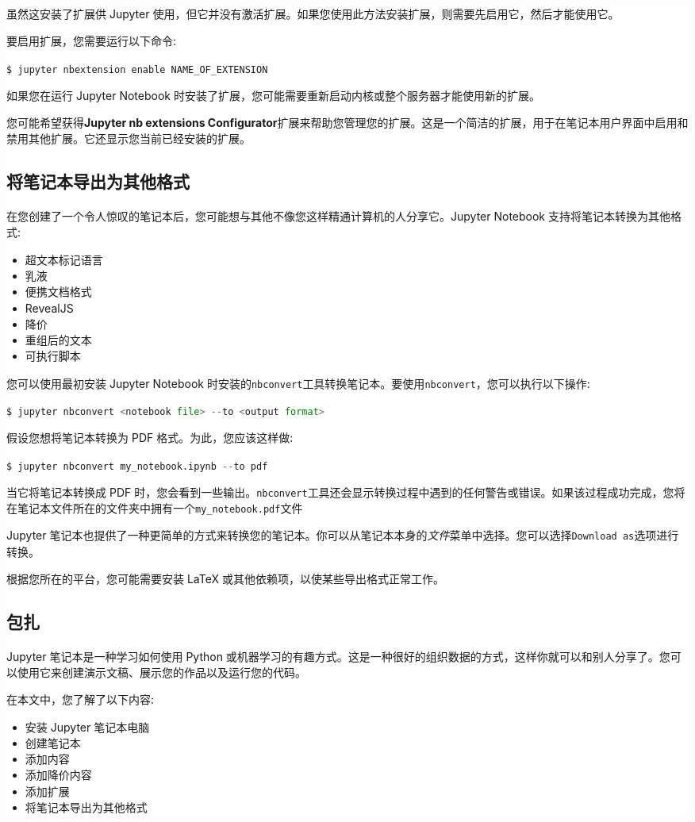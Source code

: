 虽然这安装了扩展供 Jupyter 使用，但它并没有激活扩展。如果您使用此方法安装扩展，则需要先启用它，然后才能使用它。

要启用扩展，您需要运行以下命令:

```py
$ jupyter nbextension enable NAME_OF_EXTENSION
```

如果您在运行 Jupyter Notebook 时安装了扩展，您可能需要重新启动内核或整个服务器才能使用新的扩展。

您可能希望获得**Jupyter nb extensions Configurator**扩展来帮助您管理您的扩展。这是一个简洁的扩展，用于在笔记本用户界面中启用和禁用其他扩展。它还显示您当前已经安装的扩展。

## 将笔记本导出为其他格式

在您创建了一个令人惊叹的笔记本后，您可能想与其他不像您这样精通计算机的人分享它。Jupyter Notebook 支持将笔记本转换为其他格式:

*   超文本标记语言
*   乳液
*   便携文档格式
*   RevealJS
*   降价
*   重组后的文本
*   可执行脚本

您可以使用最初安装 Jupyter Notebook 时安装的`nbconvert`工具转换笔记本。要使用`nbconvert`，您可以执行以下操作:

```py
$ jupyter nbconvert <notebook file> --to <output format>

```

假设您想将笔记本转换为 PDF 格式。为此，您应该这样做:

```py
$ jupyter nbconvert my_notebook.ipynb --to pdf

```

当它将笔记本转换成 PDF 时，您会看到一些输出。`nbconvert`工具还会显示转换过程中遇到的任何警告或错误。如果该过程成功完成，您将在笔记本文件所在的文件夹中拥有一个`my_notebook.pdf`文件

Jupyter 笔记本也提供了一种更简单的方式来转换您的笔记本。你可以从笔记本本身的*文件*菜单中选择。您可以选择`Download as`选项进行转换。

根据您所在的平台，您可能需要安装 LaTeX 或其他依赖项，以使某些导出格式正常工作。

## 包扎

Jupyter 笔记本是一种学习如何使用 Python 或机器学习的有趣方式。这是一种很好的组织数据的方式，这样你就可以和别人分享了。您可以使用它来创建演示文稿、展示您的作品以及运行您的代码。

在本文中，您了解了以下内容:

*   安装 Jupyter 笔记本电脑
*   创建笔记本
*   添加内容
*   添加降价内容
*   添加扩展
*   将笔记本导出为其他格式
